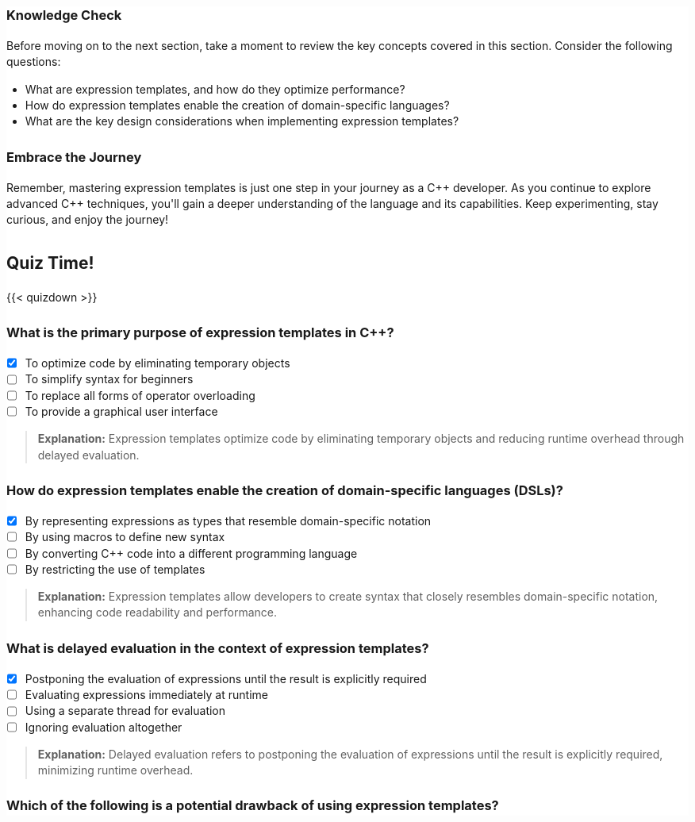 ### Knowledge Check

Before moving on to the next section, take a moment to review the key concepts covered in this section. Consider the following questions:

- What are expression templates, and how do they optimize performance?
- How do expression templates enable the creation of domain-specific languages?
- What are the key design considerations when implementing expression templates?

### Embrace the Journey

Remember, mastering expression templates is just one step in your journey as a C++ developer. As you continue to explore advanced C++ techniques, you'll gain a deeper understanding of the language and its capabilities. Keep experimenting, stay curious, and enjoy the journey!

## Quiz Time!

{{< quizdown >}}

### What is the primary purpose of expression templates in C++?

- [x] To optimize code by eliminating temporary objects
- [ ] To simplify syntax for beginners
- [ ] To replace all forms of operator overloading
- [ ] To provide a graphical user interface

> **Explanation:** Expression templates optimize code by eliminating temporary objects and reducing runtime overhead through delayed evaluation.

### How do expression templates enable the creation of domain-specific languages (DSLs)?

- [x] By representing expressions as types that resemble domain-specific notation
- [ ] By using macros to define new syntax
- [ ] By converting C++ code into a different programming language
- [ ] By restricting the use of templates

> **Explanation:** Expression templates allow developers to create syntax that closely resembles domain-specific notation, enhancing code readability and performance.

### What is delayed evaluation in the context of expression templates?

- [x] Postponing the evaluation of expressions until the result is explicitly required
- [ ] Evaluating expressions immediately at runtime
- [ ] Using a separate thread for evaluation
- [ ] Ignoring evaluation altogether

> **Explanation:** Delayed evaluation refers to postponing the evaluation of expressions until the result is explicitly required, minimizing runtime overhead.

### Which of the following is a potential drawback of using expression templates?
